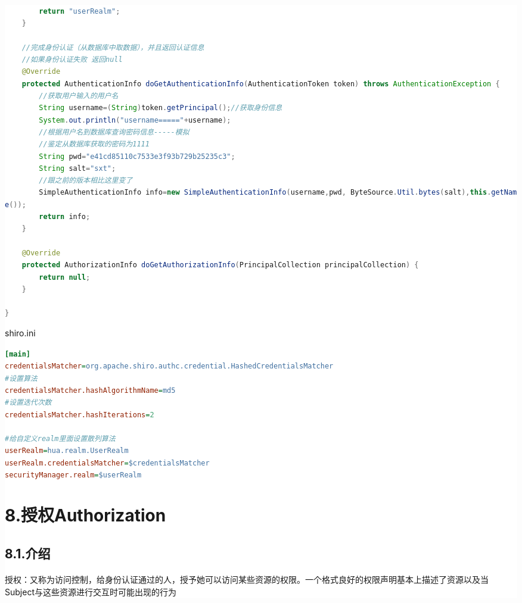 ```java
        return "userRealm";
    }

    //完成身份认证（从数据库中取数据），并且返回认证信息
    //如果身份认证失败 返回null
    @Override
    protected AuthenticationInfo doGetAuthenticationInfo(AuthenticationToken token) throws AuthenticationException {
        //获取用户输入的用户名
        String username=(String)token.getPrincipal();//获取身份信息
        System.out.println("username====="+username);
        //根据用户名到数据库查询密码信息-----模拟
        //鉴定从数据库获取的密码为1111
        String pwd="e41cd85110c7533e3f93b729b25235c3";
        String salt="sxt";
        //跟之前的版本相比这里变了
        SimpleAuthenticationInfo info=new SimpleAuthenticationInfo(username,pwd, ByteSource.Util.bytes(salt),this.getName());
        return info;
    }

    @Override
    protected AuthorizationInfo doGetAuthorizationInfo(PrincipalCollection principalCollection) {
        return null;
    }

}
```

shiro.ini

```ini
[main]
credentialsMatcher=org.apache.shiro.authc.credential.HashedCredentialsMatcher
#设置算法
credentialsMatcher.hashAlgorithmName=md5
#设置迭代次数
credentialsMatcher.hashIterations=2

#给自定义realm里面设置散列算法
userRealm=hua.realm.UserRealm
userRealm.credentialsMatcher=$credentialsMatcher
securityManager.realm=$userRealm
```

# 8.授权Authorization

## 8.1.介绍

授权：又称为访问控制，给身份认证通过的人，授予她可以访问某些资源的权限。一个格式良好的权限声明基本上描述了资源以及当Subject与这些资源进行交互时可能出现的行为
